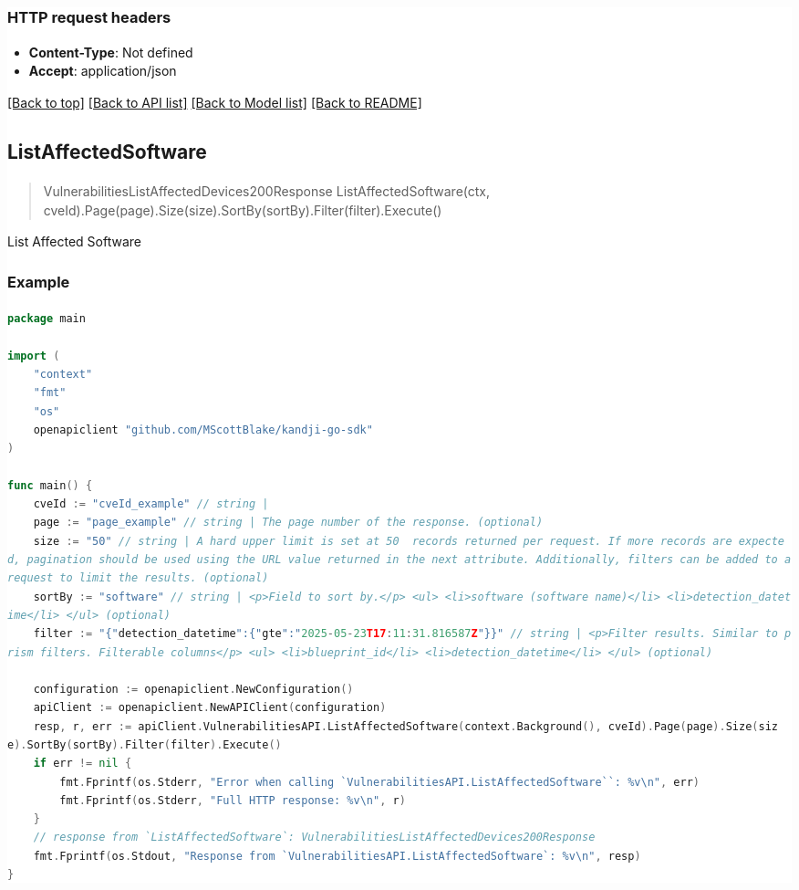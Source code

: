 ### HTTP request headers

- **Content-Type**: Not defined
- **Accept**: application/json

[[Back to top]](#) [[Back to API list]](../README.md#documentation-for-api-endpoints)
[[Back to Model list]](../README.md#documentation-for-models)
[[Back to README]](../README.md)


## ListAffectedSoftware

> VulnerabilitiesListAffectedDevices200Response ListAffectedSoftware(ctx, cveId).Page(page).Size(size).SortBy(sortBy).Filter(filter).Execute()

List Affected Software



### Example

```go
package main

import (
	"context"
	"fmt"
	"os"
	openapiclient "github.com/MScottBlake/kandji-go-sdk"
)

func main() {
	cveId := "cveId_example" // string | 
	page := "page_example" // string | The page number of the response. (optional)
	size := "50" // string | A hard upper limit is set at 50  records returned per request. If more records are expected, pagination should be used using the URL value returned in the next attribute. Additionally, filters can be added to a request to limit the results. (optional)
	sortBy := "software" // string | <p>Field to sort by.</p> <ul> <li>software (software name)</li> <li>detection_datetime</li> </ul> (optional)
	filter := "{"detection_datetime":{"gte":"2025-05-23T17:11:31.816587Z"}}" // string | <p>Filter results. Similar to prism filters. Filterable columns</p> <ul> <li>blueprint_id</li> <li>detection_datetime</li> </ul> (optional)

	configuration := openapiclient.NewConfiguration()
	apiClient := openapiclient.NewAPIClient(configuration)
	resp, r, err := apiClient.VulnerabilitiesAPI.ListAffectedSoftware(context.Background(), cveId).Page(page).Size(size).SortBy(sortBy).Filter(filter).Execute()
	if err != nil {
		fmt.Fprintf(os.Stderr, "Error when calling `VulnerabilitiesAPI.ListAffectedSoftware``: %v\n", err)
		fmt.Fprintf(os.Stderr, "Full HTTP response: %v\n", r)
	}
	// response from `ListAffectedSoftware`: VulnerabilitiesListAffectedDevices200Response
	fmt.Fprintf(os.Stdout, "Response from `VulnerabilitiesAPI.ListAffectedSoftware`: %v\n", resp)
}
```

